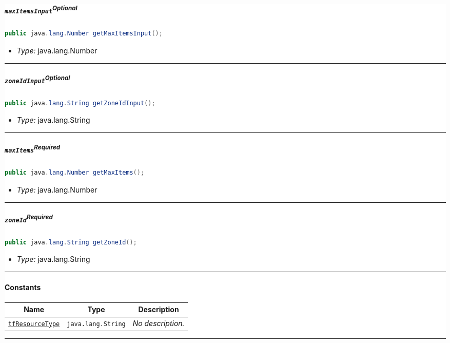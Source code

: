 
##### `maxItemsInput`<sup>Optional</sup> <a name="maxItemsInput" id="@cdktf/provider-cloudflare.dataCloudflareRegionalHostnames.DataCloudflareRegionalHostnames.property.maxItemsInput"></a>

```java
public java.lang.Number getMaxItemsInput();
```

- *Type:* java.lang.Number

---

##### `zoneIdInput`<sup>Optional</sup> <a name="zoneIdInput" id="@cdktf/provider-cloudflare.dataCloudflareRegionalHostnames.DataCloudflareRegionalHostnames.property.zoneIdInput"></a>

```java
public java.lang.String getZoneIdInput();
```

- *Type:* java.lang.String

---

##### `maxItems`<sup>Required</sup> <a name="maxItems" id="@cdktf/provider-cloudflare.dataCloudflareRegionalHostnames.DataCloudflareRegionalHostnames.property.maxItems"></a>

```java
public java.lang.Number getMaxItems();
```

- *Type:* java.lang.Number

---

##### `zoneId`<sup>Required</sup> <a name="zoneId" id="@cdktf/provider-cloudflare.dataCloudflareRegionalHostnames.DataCloudflareRegionalHostnames.property.zoneId"></a>

```java
public java.lang.String getZoneId();
```

- *Type:* java.lang.String

---

#### Constants <a name="Constants" id="Constants"></a>

| **Name** | **Type** | **Description** |
| --- | --- | --- |
| <code><a href="#@cdktf/provider-cloudflare.dataCloudflareRegionalHostnames.DataCloudflareRegionalHostnames.property.tfResourceType">tfResourceType</a></code> | <code>java.lang.String</code> | *No description.* |

---
